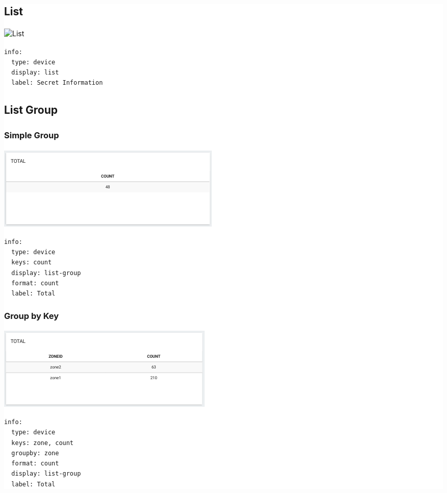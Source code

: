 ## List
![List](img/secret.png)
```
info:
  type: device
  display: list
  label: Secret Information
```

## List Group

### Simple Group
![List Group](img/listgroup.png)
```
info:
  type: device
  keys: count
  display: list-group
  format: count
  label: Total
```

### Group by Key
![List Group](img/listgroupby.png)
```
info:
  type: device
  keys: zone, count
  groupby: zone
  format: count
  display: list-group
  label: Total
```

